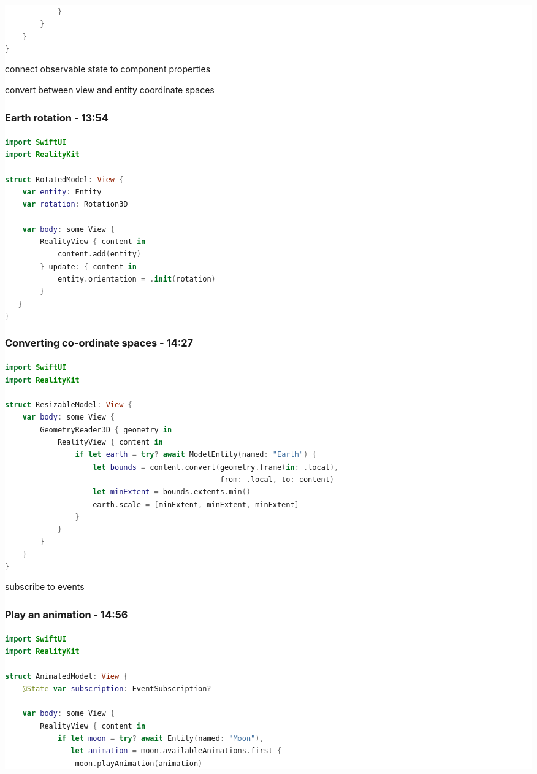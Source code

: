 ```swift
            }
        }
    }
}
```

connect observable state to component properties

convert between view and entity coordinate spaces

###  Earth rotation - 13:54
```swift
import SwiftUI
import RealityKit

struct RotatedModel: View {
    var entity: Entity
    var rotation: Rotation3D

    var body: some View {
        RealityView { content in
            content.add(entity)
        } update: { content in
            entity.orientation = .init(rotation)
        }
   }
}
```

###  Converting co-ordinate spaces - 14:27
```swift
import SwiftUI
import RealityKit

struct ResizableModel: View {
    var body: some View {
        GeometryReader3D { geometry in
            RealityView { content in
                if let earth = try? await ModelEntity(named: "Earth") {
                    let bounds = content.convert(geometry.frame(in: .local),
                                                 from: .local, to: content)
                    let minExtent = bounds.extents.min()
                    earth.scale = [minExtent, minExtent, minExtent]
                }
            }
        }
    }
}
```

subscribe to events
###  Play an animation - 14:56
```swift
import SwiftUI
import RealityKit

struct AnimatedModel: View {
    @State var subscription: EventSubscription? 

    var body: some View {
        RealityView { content in
            if let moon = try? await Entity(named: "Moon"),
               let animation = moon.availableAnimations.first {
                moon.playAnimation(animation)
```